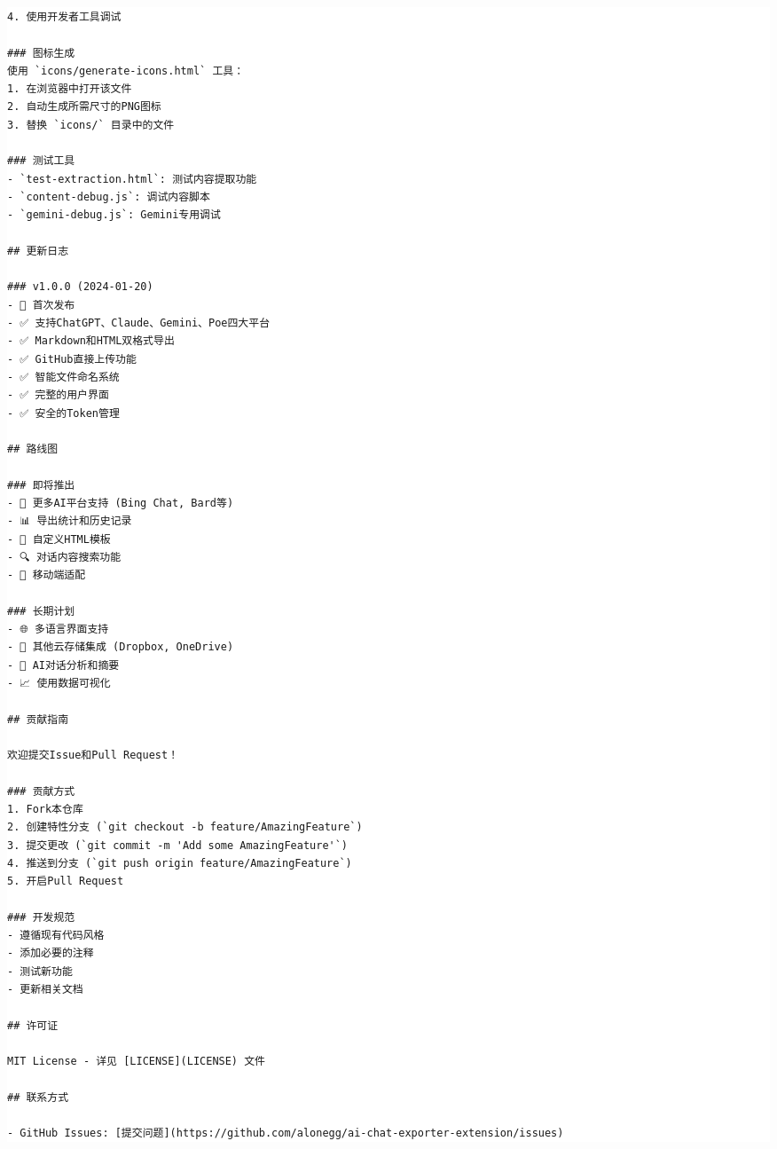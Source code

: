 ```
4. 使用开发者工具调试

### 图标生成
使用 `icons/generate-icons.html` 工具：
1. 在浏览器中打开该文件
2. 自动生成所需尺寸的PNG图标
3. 替换 `icons/` 目录中的文件

### 测试工具
- `test-extraction.html`: 测试内容提取功能
- `content-debug.js`: 调试内容脚本
- `gemini-debug.js`: Gemini专用调试

## 更新日志

### v1.0.0 (2024-01-20)
- 🎉 首次发布
- ✅ 支持ChatGPT、Claude、Gemini、Poe四大平台
- ✅ Markdown和HTML双格式导出
- ✅ GitHub直接上传功能
- ✅ 智能文件命名系统
- ✅ 完整的用户界面
- ✅ 安全的Token管理

## 路线图

### 即将推出
- 🔄 更多AI平台支持 (Bing Chat, Bard等)
- 📊 导出统计和历史记录
- 🎨 自定义HTML模板
- 🔍 对话内容搜索功能
- 📱 移动端适配

### 长期计划
- 🌐 多语言界面支持
- 🔗 其他云存储集成 (Dropbox, OneDrive)
- 🤖 AI对话分析和摘要
- 📈 使用数据可视化

## 贡献指南

欢迎提交Issue和Pull Request！

### 贡献方式
1. Fork本仓库
2. 创建特性分支 (`git checkout -b feature/AmazingFeature`)
3. 提交更改 (`git commit -m 'Add some AmazingFeature'`)
4. 推送到分支 (`git push origin feature/AmazingFeature`)
5. 开启Pull Request

### 开发规范
- 遵循现有代码风格
- 添加必要的注释
- 测试新功能
- 更新相关文档

## 许可证

MIT License - 详见 [LICENSE](LICENSE) 文件

## 联系方式

- GitHub Issues: [提交问题](https://github.com/alonegg/ai-chat-exporter-extension/issues)
```
